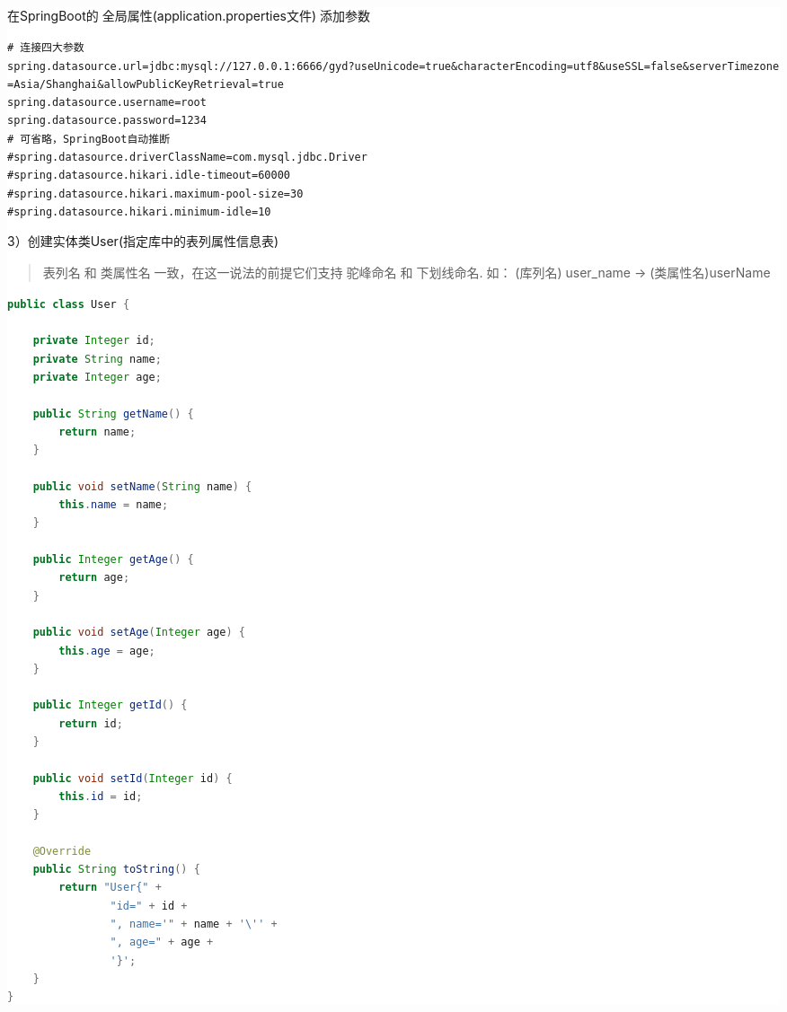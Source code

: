 在SpringBoot的 全局属性(application.properties文件) 添加参数
```
# 连接四大参数
spring.datasource.url=jdbc:mysql://127.0.0.1:6666/gyd?useUnicode=true&characterEncoding=utf8&useSSL=false&serverTimezone=Asia/Shanghai&allowPublicKeyRetrieval=true
spring.datasource.username=root
spring.datasource.password=1234
# 可省略，SpringBoot自动推断
#spring.datasource.driverClassName=com.mysql.jdbc.Driver
#spring.datasource.hikari.idle-timeout=60000
#spring.datasource.hikari.maximum-pool-size=30
#spring.datasource.hikari.minimum-idle=10

```

3）创建实体类User(指定库中的表列属性信息表)

> 表列名 和 类属性名 一致，在这一说法的前提它们支持 驼峰命名 和 下划线命名.  如： (库列名) user_name -> (类属性名)userName
```java
public class User {

    private Integer id;
    private String name;
    private Integer age;

    public String getName() {
        return name;
    }

    public void setName(String name) {
        this.name = name;
    }

    public Integer getAge() {
        return age;
    }

    public void setAge(Integer age) {
        this.age = age;
    }

    public Integer getId() {
        return id;
    }

    public void setId(Integer id) {
        this.id = id;
    }

    @Override
    public String toString() {
        return "User{" +
                "id=" + id +
                ", name='" + name + '\'' +
                ", age=" + age +
                '}';
    }
}

```
